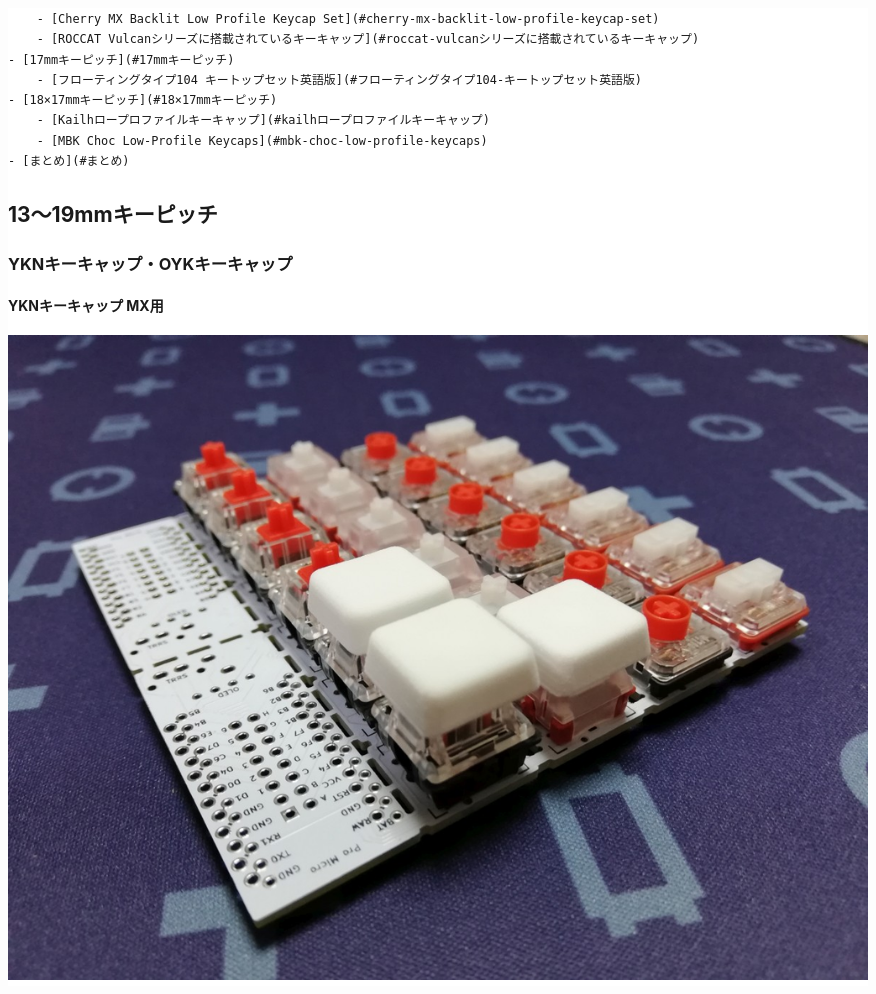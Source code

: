         - [Cherry MX Backlit Low Profile Keycap Set](#cherry-mx-backlit-low-profile-keycap-set)
        - [ROCCAT Vulcanシリーズに搭載されているキーキャップ](#roccat-vulcanシリーズに搭載されているキーキャップ)
    - [17mmキーピッチ](#17mmキーピッチ)
        - [フローティングタイプ104 キートップセット英語版](#フローティングタイプ104-キートップセット英語版)
    - [18×17mmキーピッチ](#18×17mmキーピッチ)
        - [Kailhロープロファイルキーキャップ](#kailhロープロファイルキーキャップ)
        - [MBK Choc Low-Profile Keycaps](#mbk-choc-low-profile-keycaps)
    - [まとめ](#まとめ)



## 13～19mmキーピッチ

### YKNキーキャップ・OYKキーキャップ

#### YKNキーキャップ MX用

![24](24.jpg)
